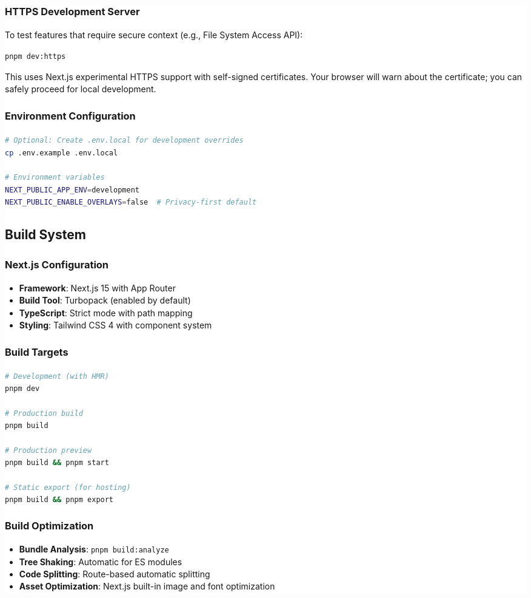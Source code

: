 ### HTTPS Development Server

To test features that require secure context (e.g., File System Access API):

```bash
pnpm dev:https
```

This uses Next.js experimental HTTPS support with self-signed certificates. Your browser will warn about the certificate; you can safely proceed for local development.

### Environment Configuration

```bash
# Optional: Create .env.local for development overrides
cp .env.example .env.local

# Environment variables
NEXT_PUBLIC_APP_ENV=development
NEXT_PUBLIC_ENABLE_OVERLAYS=false  # Privacy-first default
```

## Build System

### Next.js Configuration

- **Framework**: Next.js 15 with App Router
- **Build Tool**: Turbopack (enabled by default)
- **TypeScript**: Strict mode with path mapping
- **Styling**: Tailwind CSS 4 with component system

### Build Targets

```bash
# Development (with HMR)
pnpm dev

# Production build
pnpm build

# Production preview
pnpm build && pnpm start

# Static export (for hosting)
pnpm build && pnpm export
```

### Build Optimization

- **Bundle Analysis**: `pnpm build:analyze`
- **Tree Shaking**: Automatic for ES modules
- **Code Splitting**: Route-based automatic splitting
- **Asset Optimization**: Next.js built-in image and font optimization
